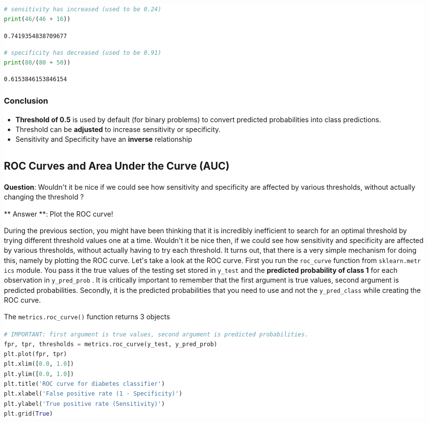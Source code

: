 

```python
# sensitivity has increased (used to be 0.24)
print(46/(46 + 16))
```

    0.7419354838709677



```python
# specificity has decreased (used to be 0.91)
print(80/(80 + 50))
```

    0.6153846153846154


### Conclusion

* **Threshold of 0.5** is used by default (for binary problems) to convert predicted probabilities into class predictions.
* Threshold can be **adjusted** to increase sensitivity or specificity.
* Sensitivity and Specificity have an **inverse** relationship

## ROC Curves and Area Under the Curve (AUC)

**Question**: Wouldn't it be nice if we could see how sensitivity and specificity are affected by various thresholds, without actually changing the threshold ?

** Answer **: Plot the ROC curve!

During the previous section, you might have been thinking that it is incredibly inefficient to search for an optimal threshold by trying different threshold values one at a time. Wouldn't it be nice then, if we could see how sensitivity and specificity are affected by various thresholds, without actually having to try each threshold. It turns out, that there is a very simple mechanism for doing this, namely by plotting the ROC curve. Let's take a look at the ROC curve. First you run the `roc_curve` function from `sklearn.metrics` module. You pass it the true values of the testing set stored in `y_test` and the **predicted probability of class 1** for each observation in `y_pred_prob` . It is critically important to remember that the first argument is true values, second argument is predicted probabilities. Secondly, it is the predicted probabilities that you need to use and not the `y_pred_class` while creating the ROC curve.

The `metrics.roc_curve()` function returns 3 objects


```python
# IMPORTANT: first argument is true values, second argument is predicted probabilities.
fpr, tpr, thresholds = metrics.roc_curve(y_test, y_pred_prob)
plt.plot(fpr, tpr)
plt.xlim([0.0, 1.0])
plt.ylim([0.0, 1.0])
plt.title('ROC curve for diabetes classifier')
plt.xlabel('False positive rate (1 - Specificity)')
plt.ylabel('True positive rate (Sensitivity)')
plt.grid(True)
```
